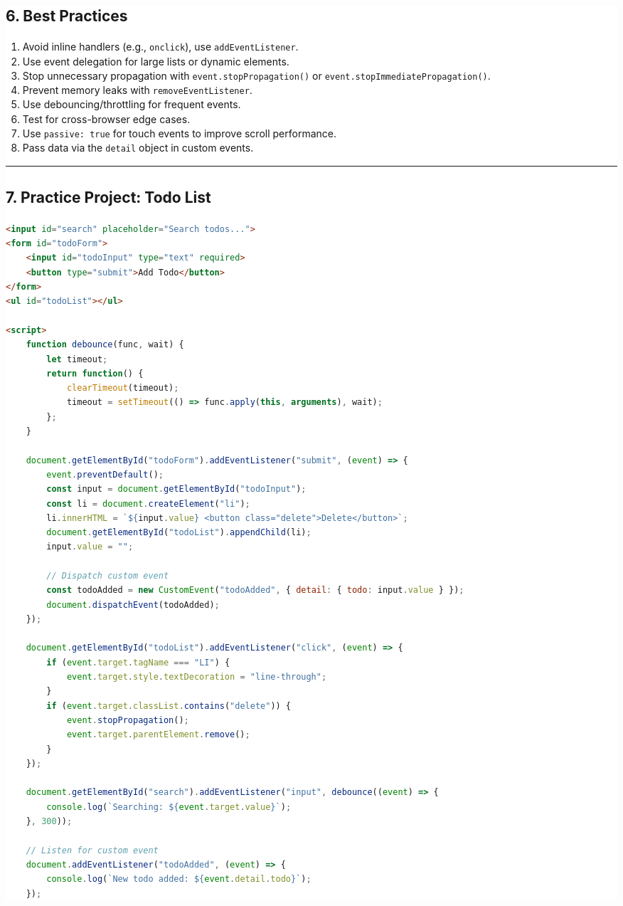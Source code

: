 ## 6. Best Practices
1. Avoid inline handlers (e.g., `onclick`), use `addEventListener`.
2. Use event delegation for large lists or dynamic elements.
3. Stop unnecessary propagation with `event.stopPropagation()` or `event.stopImmediatePropagation()`.
4. Prevent memory leaks with `removeEventListener`.
5. Use debouncing/throttling for frequent events.
6. Test for cross-browser edge cases.
7. Use `passive: true` for touch events to improve scroll performance.
8. Pass data via the `detail` object in custom events.

---

## 7. Practice Project: Todo List
```html
<input id="search" placeholder="Search todos...">
<form id="todoForm">
    <input id="todoInput" type="text" required>
    <button type="submit">Add Todo</button>
</form>
<ul id="todoList"></ul>

<script>
    function debounce(func, wait) {
        let timeout;
        return function() {
            clearTimeout(timeout);
            timeout = setTimeout(() => func.apply(this, arguments), wait);
        };
    }

    document.getElementById("todoForm").addEventListener("submit", (event) => {
        event.preventDefault();
        const input = document.getElementById("todoInput");
        const li = document.createElement("li");
        li.innerHTML = `${input.value} <button class="delete">Delete</button>`;
        document.getElementById("todoList").appendChild(li);
        input.value = "";
        
        // Dispatch custom event
        const todoAdded = new CustomEvent("todoAdded", { detail: { todo: input.value } });
        document.dispatchEvent(todoAdded);
    });

    document.getElementById("todoList").addEventListener("click", (event) => {
        if (event.target.tagName === "LI") {
            event.target.style.textDecoration = "line-through";
        }
        if (event.target.classList.contains("delete")) {
            event.stopPropagation();
            event.target.parentElement.remove();
        }
    });

    document.getElementById("search").addEventListener("input", debounce((event) => {
        console.log(`Searching: ${event.target.value}`);
    }, 300));

    // Listen for custom event
    document.addEventListener("todoAdded", (event) => {
        console.log(`New todo added: ${event.detail.todo}`);
    });
```